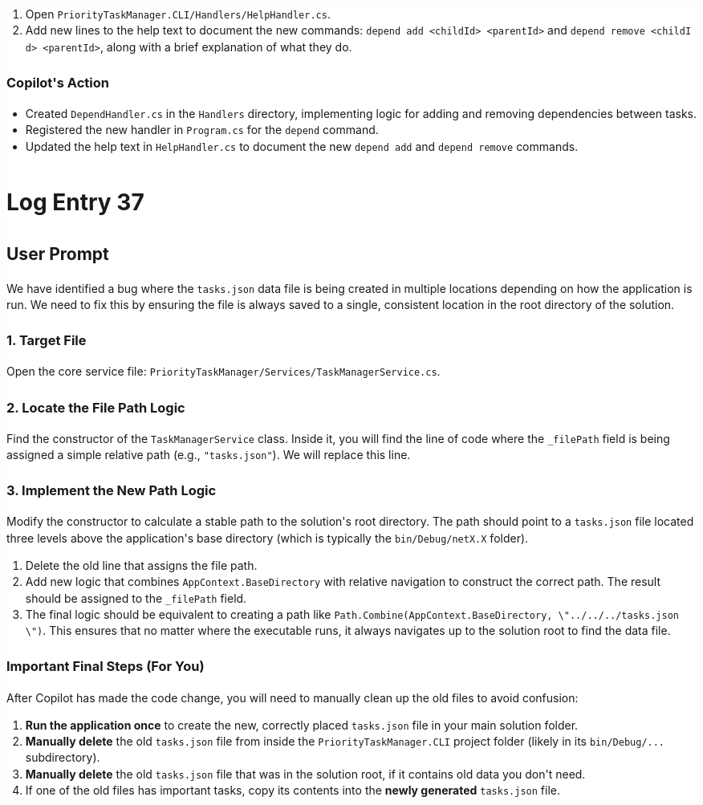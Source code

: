 1.  Open `PriorityTaskManager.CLI/Handlers/HelpHandler.cs`.
2.  Add new lines to the help text to document the new commands: `depend add <childId> <parentId>` and `depend remove <childId> <parentId>`, along with a brief explanation of what they do.

### Copilot's Action

- Created `DependHandler.cs` in the `Handlers` directory, implementing logic for adding and removing dependencies between tasks.
- Registered the new handler in `Program.cs` for the `depend` command.
- Updated the help text in `HelpHandler.cs` to document the new `depend add` and `depend remove` commands.


# Log Entry 37

## User Prompt

We have identified a bug where the `tasks.json` data file is being created in multiple locations depending on how the application is run. We need to fix this by ensuring the file is always saved to a single, consistent location in the root directory of the solution.

### **1. Target File**

Open the core service file: `PriorityTaskManager/Services/TaskManagerService.cs`.

### **2. Locate the File Path Logic**

Find the constructor of the `TaskManagerService` class. Inside it, you will find the line of code where the `_filePath` field is being assigned a simple relative path (e.g., `"tasks.json"`). We will replace this line.

### **3. Implement the New Path Logic**

Modify the constructor to calculate a stable path to the solution's root directory. The path should point to a `tasks.json` file located three levels above the application's base directory (which is typically the `bin/Debug/netX.X` folder).

1.  Delete the old line that assigns the file path.
2.  Add new logic that combines `AppContext.BaseDirectory` with relative navigation to construct the correct path. The result should be assigned to the `_filePath` field.
3.  The final logic should be equivalent to creating a path like `Path.Combine(AppContext.BaseDirectory, \"../../../tasks.json\")`. This ensures that no matter where the executable runs, it always navigates up to the solution root to find the data file.

### **Important Final Steps (For You)**

After Copilot has made the code change, you will need to manually clean up the old files to avoid confusion:

1.  **Run the application once** to create the new, correctly placed `tasks.json` file in your main solution folder.
2.  **Manually delete** the old `tasks.json` file from inside the `PriorityTaskManager.CLI` project folder (likely in its `bin/Debug/...` subdirectory).
3.  **Manually delete** the old `tasks.json` file that was in the solution root, if it contains old data you don't need.
4.  If one of the old files has important tasks, copy its contents into the **newly generated** `tasks.json` file.

